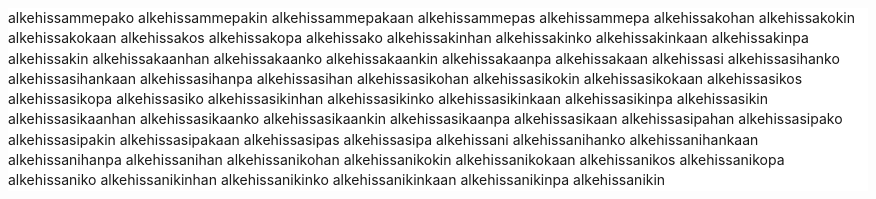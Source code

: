 alkehissammepako
alkehissammepakin
alkehissammepakaan
alkehissammepas
alkehissammepa
alkehissakohan
alkehissakokin
alkehissakokaan
alkehissakos
alkehissakopa
alkehissako
alkehissakinhan
alkehissakinko
alkehissakinkaan
alkehissakinpa
alkehissakin
alkehissakaanhan
alkehissakaanko
alkehissakaankin
alkehissakaanpa
alkehissakaan
alkehissasi
alkehissasihanko
alkehissasihankaan
alkehissasihanpa
alkehissasihan
alkehissasikohan
alkehissasikokin
alkehissasikokaan
alkehissasikos
alkehissasikopa
alkehissasiko
alkehissasikinhan
alkehissasikinko
alkehissasikinkaan
alkehissasikinpa
alkehissasikin
alkehissasikaanhan
alkehissasikaanko
alkehissasikaankin
alkehissasikaanpa
alkehissasikaan
alkehissasipahan
alkehissasipako
alkehissasipakin
alkehissasipakaan
alkehissasipas
alkehissasipa
alkehissani
alkehissanihanko
alkehissanihankaan
alkehissanihanpa
alkehissanihan
alkehissanikohan
alkehissanikokin
alkehissanikokaan
alkehissanikos
alkehissanikopa
alkehissaniko
alkehissanikinhan
alkehissanikinko
alkehissanikinkaan
alkehissanikinpa
alkehissanikin